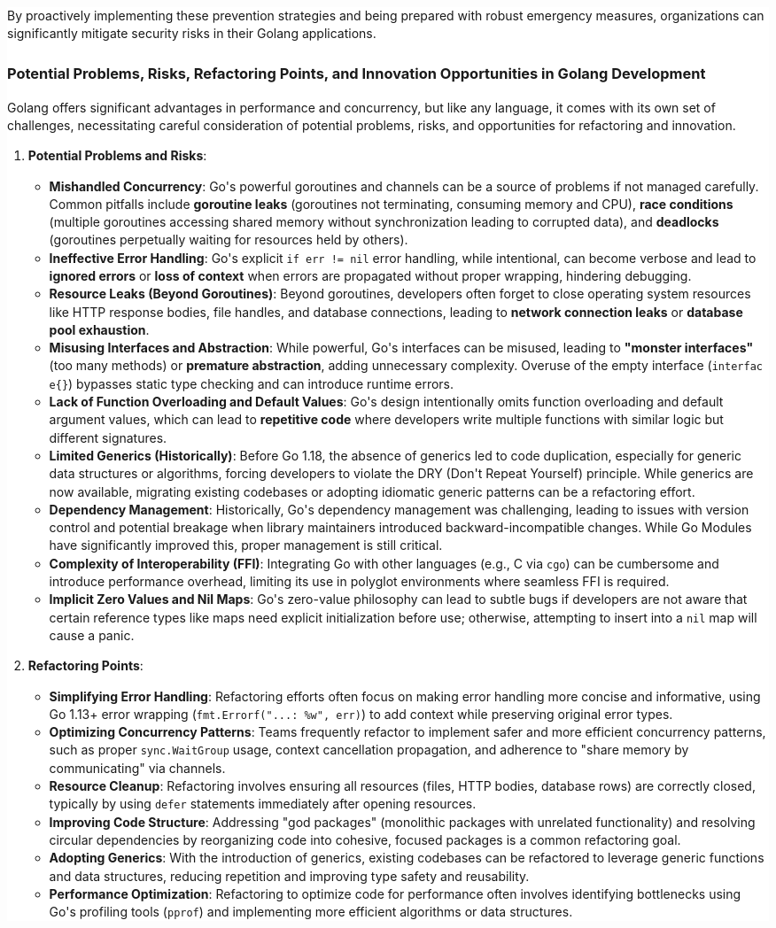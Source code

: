 By proactively implementing these prevention strategies and being prepared with robust emergency measures, organizations can significantly mitigate security risks in their Golang applications.

### Potential Problems, Risks, Refactoring Points, and Innovation Opportunities in Golang Development

Golang offers significant advantages in performance and concurrency, but like any language, it comes with its own set of challenges, necessitating careful consideration of potential problems, risks, and opportunities for refactoring and innovation.

1.  **Potential Problems and Risks**:
    *   **Mishandled Concurrency**: Go's powerful goroutines and channels can be a source of problems if not managed carefully. Common pitfalls include **goroutine leaks** (goroutines not terminating, consuming memory and CPU), **race conditions** (multiple goroutines accessing shared memory without synchronization leading to corrupted data), and **deadlocks** (goroutines perpetually waiting for resources held by others).
    *   **Ineffective Error Handling**: Go's explicit `if err != nil` error handling, while intentional, can become verbose and lead to **ignored errors** or **loss of context** when errors are propagated without proper wrapping, hindering debugging.
    *   **Resource Leaks (Beyond Goroutines)**: Beyond goroutines, developers often forget to close operating system resources like HTTP response bodies, file handles, and database connections, leading to **network connection leaks** or **database pool exhaustion**.
    *   **Misusing Interfaces and Abstraction**: While powerful, Go's interfaces can be misused, leading to **"monster interfaces"** (too many methods) or **premature abstraction**, adding unnecessary complexity. Overuse of the empty interface (`interface{}`) bypasses static type checking and can introduce runtime errors.
    *   **Lack of Function Overloading and Default Values**: Go's design intentionally omits function overloading and default argument values, which can lead to **repetitive code** where developers write multiple functions with similar logic but different signatures.
    *   **Limited Generics (Historically)**: Before Go 1.18, the absence of generics led to code duplication, especially for generic data structures or algorithms, forcing developers to violate the DRY (Don't Repeat Yourself) principle. While generics are now available, migrating existing codebases or adopting idiomatic generic patterns can be a refactoring effort.
    *   **Dependency Management**: Historically, Go's dependency management was challenging, leading to issues with version control and potential breakage when library maintainers introduced backward-incompatible changes. While Go Modules have significantly improved this, proper management is still critical.
    *   **Complexity of Interoperability (FFI)**: Integrating Go with other languages (e.g., C via `cgo`) can be cumbersome and introduce performance overhead, limiting its use in polyglot environments where seamless FFI is required.
    *   **Implicit Zero Values and Nil Maps**: Go's zero-value philosophy can lead to subtle bugs if developers are not aware that certain reference types like maps need explicit initialization before use; otherwise, attempting to insert into a `nil` map will cause a panic.

2.  **Refactoring Points**:
    *   **Simplifying Error Handling**: Refactoring efforts often focus on making error handling more concise and informative, using Go 1.13+ error wrapping (`fmt.Errorf("...: %w", err)`) to add context while preserving original error types.
    *   **Optimizing Concurrency Patterns**: Teams frequently refactor to implement safer and more efficient concurrency patterns, such as proper `sync.WaitGroup` usage, context cancellation propagation, and adherence to "share memory by communicating" via channels.
    *   **Resource Cleanup**: Refactoring involves ensuring all resources (files, HTTP bodies, database rows) are correctly closed, typically by using `defer` statements immediately after opening resources.
    *   **Improving Code Structure**: Addressing "god packages" (monolithic packages with unrelated functionality) and resolving circular dependencies by reorganizing code into cohesive, focused packages is a common refactoring goal.
    *   **Adopting Generics**: With the introduction of generics, existing codebases can be refactored to leverage generic functions and data structures, reducing repetition and improving type safety and reusability.
    *   **Performance Optimization**: Refactoring to optimize code for performance often involves identifying bottlenecks using Go's profiling tools (`pprof`) and implementing more efficient algorithms or data structures.
